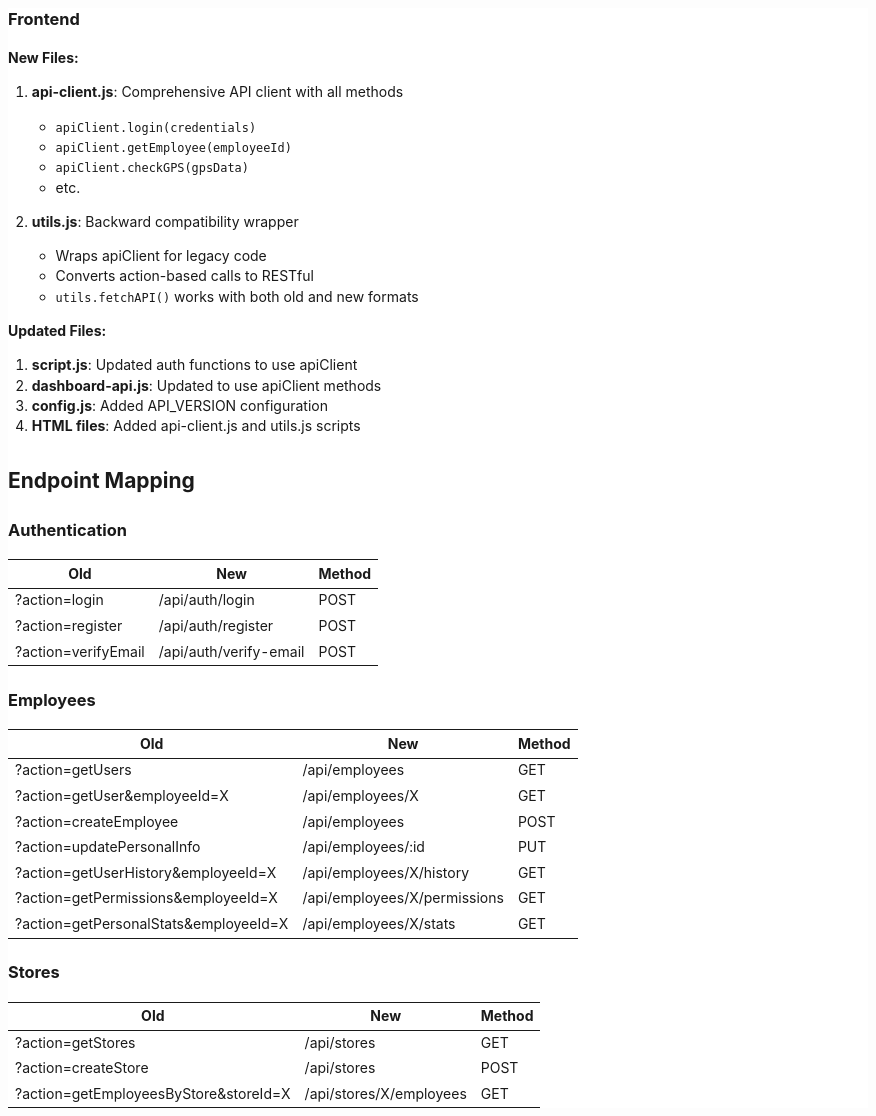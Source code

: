 ### Frontend

**New Files:**
1. **api-client.js**: Comprehensive API client with all methods
   - `apiClient.login(credentials)`
   - `apiClient.getEmployee(employeeId)`
   - `apiClient.checkGPS(gpsData)`
   - etc.

2. **utils.js**: Backward compatibility wrapper
   - Wraps apiClient for legacy code
   - Converts action-based calls to RESTful
   - `utils.fetchAPI()` works with both old and new formats

**Updated Files:**
1. **script.js**: Updated auth functions to use apiClient
2. **dashboard-api.js**: Updated to use apiClient methods
3. **config.js**: Added API_VERSION configuration
4. **HTML files**: Added api-client.js and utils.js scripts

## Endpoint Mapping

### Authentication
| Old | New | Method |
|-----|-----|--------|
| ?action=login | /api/auth/login | POST |
| ?action=register | /api/auth/register | POST |
| ?action=verifyEmail | /api/auth/verify-email | POST |

### Employees
| Old | New | Method |
|-----|-----|--------|
| ?action=getUsers | /api/employees | GET |
| ?action=getUser&employeeId=X | /api/employees/X | GET |
| ?action=createEmployee | /api/employees | POST |
| ?action=updatePersonalInfo | /api/employees/:id | PUT |
| ?action=getUserHistory&employeeId=X | /api/employees/X/history | GET |
| ?action=getPermissions&employeeId=X | /api/employees/X/permissions | GET |
| ?action=getPersonalStats&employeeId=X | /api/employees/X/stats | GET |

### Stores
| Old | New | Method |
|-----|-----|--------|
| ?action=getStores | /api/stores | GET |
| ?action=createStore | /api/stores | POST |
| ?action=getEmployeesByStore&storeId=X | /api/stores/X/employees | GET |
